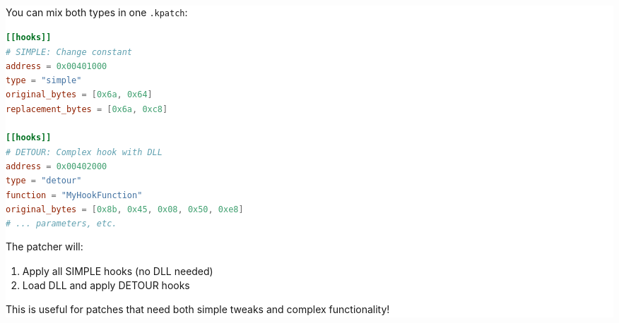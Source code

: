 You can mix both types in one `.kpatch`:

```toml
[[hooks]]
# SIMPLE: Change constant
address = 0x00401000
type = "simple"
original_bytes = [0x6a, 0x64]
replacement_bytes = [0x6a, 0xc8]

[[hooks]]
# DETOUR: Complex hook with DLL
address = 0x00402000
type = "detour"
function = "MyHookFunction"
original_bytes = [0x8b, 0x45, 0x08, 0x50, 0xe8]
# ... parameters, etc.
```

The patcher will:
1. Apply all SIMPLE hooks (no DLL needed)
2. Load DLL and apply DETOUR hooks

This is useful for patches that need both simple tweaks and complex functionality!
